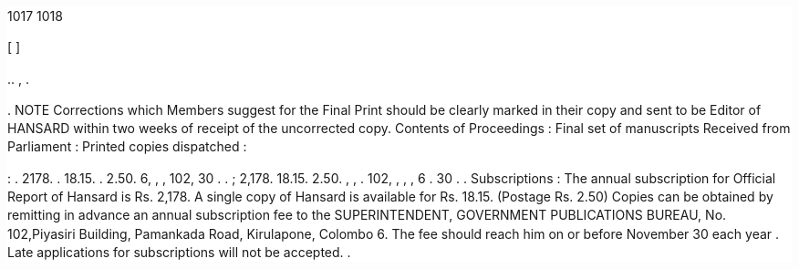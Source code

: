 1017 1018

[ ]

.. , .

. NOTE Corrections which Members suggest for the Final Print should be clearly marked in their copy and sent to be Editor of HANSARD within two weeks of receipt of the uncorrected copy. Contents of Proceedings : Final set of manuscripts Received from Parliament : Printed copies dispatched :

: . 2178. . 18.15. . 2.50. 6, , , 102, 30 . . ; 2,178. 18.15. 2.50. , , . 102, , , , 6 . 30 . . Subscriptions : The annual subscription for Official Report of Hansard is Rs. 2,178. A single copy of Hansard is available for Rs. 18.15. (Postage Rs. 2.50) Copies can be obtained by remitting in advance an annual subscription fee to the SUPERINTENDENT, GOVERNMENT PUBLICATIONS BUREAU, No. 102,Piyasiri Building, Pamankada Road, Kirulapone, Colombo 6. The fee should reach him on or before November 30 each year . Late applications for subscriptions will not be accepted. .